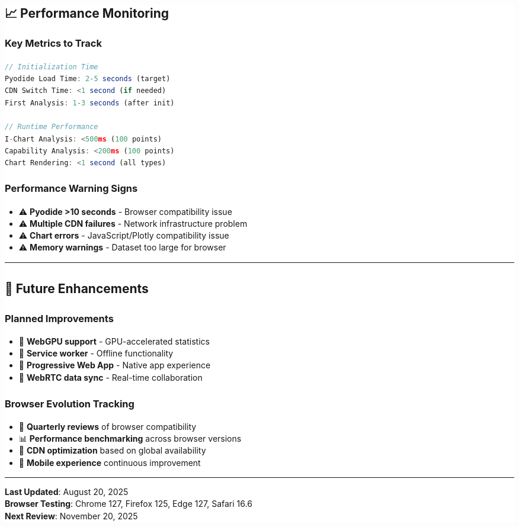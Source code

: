 
## 📈 Performance Monitoring

### **Key Metrics to Track**
```javascript
// Initialization Time
Pyodide Load Time: 2-5 seconds (target)
CDN Switch Time: <1 second (if needed)
First Analysis: 1-3 seconds (after init)

// Runtime Performance  
I-Chart Analysis: <500ms (100 points)
Capability Analysis: <200ms (100 points)  
Chart Rendering: <1 second (all types)
```

### **Performance Warning Signs**
- ⚠️ **Pyodide >10 seconds** - Browser compatibility issue
- ⚠️ **Multiple CDN failures** - Network infrastructure problem
- ⚠️ **Chart errors** - JavaScript/Plotly compatibility issue
- ⚠️ **Memory warnings** - Dataset too large for browser

---

## 🌟 Future Enhancements

### **Planned Improvements**
- 🔮 **WebGPU support** - GPU-accelerated statistics
- 🔮 **Service worker** - Offline functionality
- 🔮 **Progressive Web App** - Native app experience  
- 🔮 **WebRTC data sync** - Real-time collaboration

### **Browser Evolution Tracking**
- 📅 **Quarterly reviews** of browser compatibility
- 📊 **Performance benchmarking** across browser versions
- 🔄 **CDN optimization** based on global availability
- 📱 **Mobile experience** continuous improvement

---

**Last Updated**: August 20, 2025  
**Browser Testing**: Chrome 127, Firefox 125, Edge 127, Safari 16.6  
**Next Review**: November 20, 2025